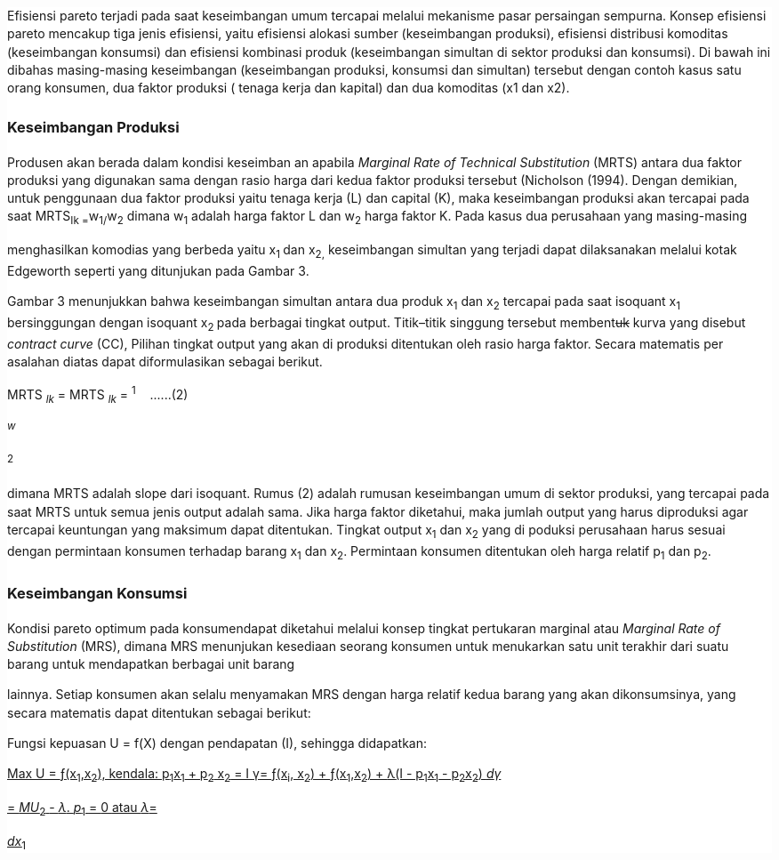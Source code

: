<p><span class="font13">Efisiensi pareto terjadi pada saat keseimbangan umum tercapai melalui mekanisme pasar persaingan sempurna. Konsep efisiensi pareto mencakup tiga jenis efisiensi, yaitu efisiensi alokasi sumber (keseimbangan produksi), efisiensi distribusi komoditas (keseimbangan konsumsi) dan efisiensi kombinasi produk (keseimbangan simultan di sektor produksi dan konsumsi). Di bawah ini dibahas masing-masing keseimbangan (keseimbangan produksi, konsumsi dan simultan) tersebut dengan contoh kasus satu orang konsumen, dua faktor produksi ( tenaga kerja dan kapital) dan dua komoditas (x1 dan x2).</span></p>
<h3><a name="bookmark14"></a><span class="font13" style="font-weight:bold;"><a name="bookmark15"></a>Keseimbangan Produksi</span></h3>
<p><span class="font13">Produsen akan berada dalam kondisi keseimban an apabila </span><span class="font13" style="font-style:italic;">Marginal Rate of Technical Substitution </span><span class="font13">(MRTS) antara dua faktor produksi yang digunakan sama dengan rasio harga dari kedua faktor produksi tersebut (Nicholson (1994). Dengan demikian, untuk penggunaan dua faktor produksi yaitu tenaga kerja (L) dan capital (K), maka keseimbangan produksi akan tercapai pada saat MRTS<sub>Ik =</sub>w<sub>1/</sub>w<sub>2</sub> dimana w<sub>1</sub> adalah harga faktor L dan w<sub>2</sub> harga faktor K. Pada kasus dua perusahaan yang masing-masing</span></p>
<p><span class="font13">menghasilkan komodias yang berbeda yaitu x<sub>1 </sub>dan x<sub>2,</sub> keseimbangan simultan yang terjadi dapat dilaksanakan melalui kotak Edgeworth seperti yang ditunjukan pada Gambar 3.</span></p>
<p><span class="font13">Gambar 3 menunjukkan bahwa keseimbangan simultan antara dua produk x<sub>1</sub> dan x<sub>2</sub> tercapai pada saat isoquant x<sub>1</sub> bersinggungan dengan isoquant x<sub>2 </sub>pada berbagai tingkat output. Titik–titik singgung tersebut membent</span><span class="font13" style="text-decoration:line-through;">uk</span><span class="font13"> kurva yang disebut </span><span class="font13" style="font-style:italic;">contract curve</span><span class="font13"> (CC), Pilihan tingkat output yang akan di produksi ditentukan oleh rasio harga faktor. Secara matematis per asalahan diatas dapat diformulasikan sebagai berikut.</span></p>
<p><span class="font13">MRTS </span><span class="font19" style="font-style:italic;"><sub>lk</sub></span><span class="font13"> = MRTS </span><span class="font19" style="font-style:italic;"><sub>lk</sub></span><span class="font13"> = </span><span class="font19"><sup>1</sup> &nbsp;&nbsp;&nbsp;......</span><span class="font13">(2)</span></p>
<p><span class="font21" style="font-style:italic;"><sup>w</sup></span></p>
<p><span class="font19"><sup>2</sup></span></p>
<p><span class="font13">dimana MRTS adalah slope dari isoquant. Rumus (2) adalah rumusan keseimbangan umum di sektor produksi, yang tercapai pada saat MRTS untuk semua jenis output adalah sama. Jika harga faktor diketahui, maka jumlah output yang harus diproduksi agar tercapai keuntungan yang maksimum dapat ditentukan. Тingkat output x<sub>1</sub> dan x<sub>2</sub> yang di poduksi perusahaan harus sesuai dengan permintaan konsumen terhadap barang x<sub>1</sub> dan x<sub>2</sub>. Permintaan konsumen ditentukan oleh harga relatif p<sub>1</sub> dan p<sub>2</sub>.</span></p>
<h3><a name="bookmark16"></a><span class="font13" style="font-weight:bold;"><a name="bookmark17"></a>Keseimbangan Konsumsi</span></h3>
<p><span class="font13">Kondisi pareto optimum pada konsumendapat diketahui melalui konsep tingkat pertukaran marginal atau </span><span class="font13" style="font-style:italic;">Marginal Rate of Substitution</span><span class="font13"> (MRS), dimana MRS menunjukan kesediaan seorang konsumen untuk menukarkan satu unit terakhir dari suatu barang untuk mendapatkan berbagai unit barang</span></p>
<p><span class="font13">lainnya. Setiap konsumen akan selalu menyamakan MRS dengan harga relatif kedua barang yang akan dikonsumsinya, yang secara matematis dapat ditentukan sebagai berikut:</span></p>
<p><span class="font13">Fungsi kepuasan U = f(X) dengan pendapatan (I), sehingga didapatkan:</span></p>
<p><a href="#bookmark18"><span class="font13">Max U = </span><span class="font2">ƒ</span><span class="font13">(x<sub>1</sub>,x<sub>2</sub>), kendala: p<sub>1</sub>x<sub>1</sub> + p<sub>2</sub> x<sub>2</sub> = I </span><span class="font2">γ</span><span class="font13">= </span><span class="font2">ƒ</span><span class="font13">(x<sub>i</sub>, x<sub>2</sub>) + </span><span class="font2">ƒ</span><span class="font13">(x<sub>1</sub>,x<sub>2</sub>) + </span><span class="font2">λ</span><span class="font13">(I - p<sub>1</sub>x<sub>1</sub> - p<sub>2</sub>x<sub>2</sub>) </span><span class="font21" style="font-style:italic;">d</span><span class="font2" style="font-style:italic;">γ</span></a></p>
<p><a href="#bookmark19"><span class="font2">= </span><span class="font21" style="font-style:italic;">MU</span><span class="font17"><sub>2</sub> </span><span class="font2">- </span><span class="font2" style="font-style:italic;">λ</span><span class="font21">. </span><span class="font21" style="font-style:italic;">p</span><span class="font17"><sub>1</sub> </span><span class="font2">= </span><span class="font21">0 </span><span class="font13">atau </span><span class="font2" style="font-style:italic;">λ</span><span class="font2">=</span></a></p>
<p><a href="#bookmark20"><span class="font21" style="font-style:italic;">dx</span><span class="font17"><sub>1</sub></span></a></p>